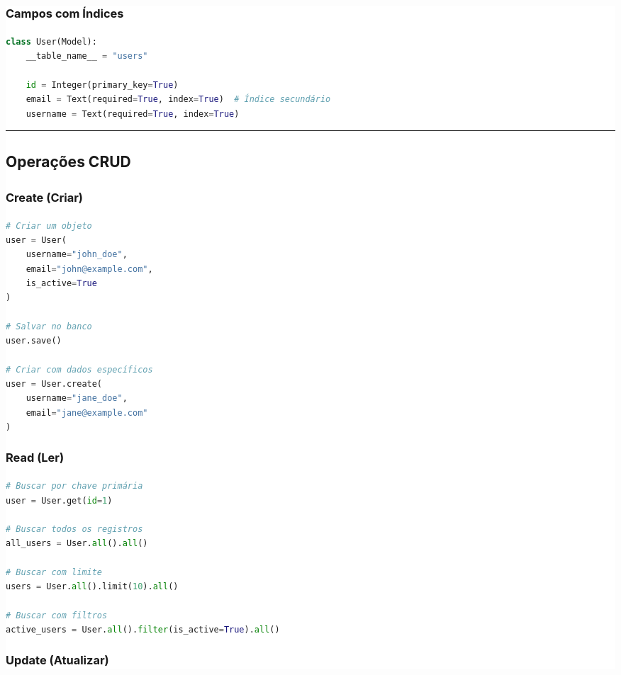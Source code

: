 ### Campos com Índices

```python
class User(Model):
    __table_name__ = "users"
    
    id = Integer(primary_key=True)
    email = Text(required=True, index=True)  # Índice secundário
    username = Text(required=True, index=True)
```

---

## Operações CRUD

### Create (Criar)

```python
# Criar um objeto
user = User(
    username="john_doe",
    email="john@example.com",
    is_active=True
)

# Salvar no banco
user.save()

# Criar com dados específicos
user = User.create(
    username="jane_doe",
    email="jane@example.com"
)
```

### Read (Ler)

```python
# Buscar por chave primária
user = User.get(id=1)

# Buscar todos os registros
all_users = User.all().all()

# Buscar com limite
users = User.all().limit(10).all()

# Buscar com filtros
active_users = User.all().filter(is_active=True).all()
```

### Update (Atualizar)
